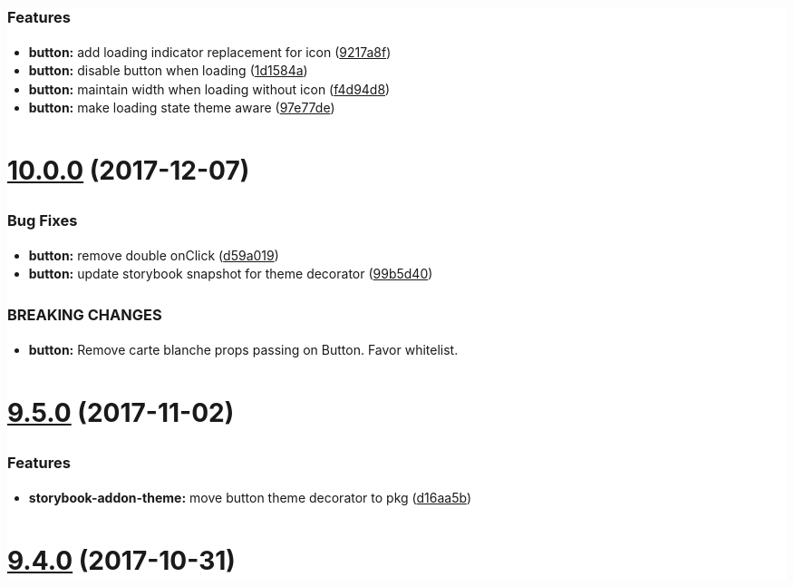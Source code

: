 
### Features

* **button:** add loading indicator replacement for icon ([9217a8f](https://github.com/pluralsight/design-system/commit/9217a8f))
* **button:** disable button when loading ([1d1584a](https://github.com/pluralsight/design-system/commit/1d1584a))
* **button:** maintain width when loading without icon ([f4d94d8](https://github.com/pluralsight/design-system/commit/f4d94d8))
* **button:** make loading state theme aware ([97e77de](https://github.com/pluralsight/design-system/commit/97e77de))




<a name="10.0.0"></a>
# [10.0.0](https://github.com/pluralsight/design-system/compare/@pluralsight/ps-design-system-button@9.5.0...@pluralsight/ps-design-system-button@10.0.0) (2017-12-07)


### Bug Fixes

* **button:** remove double onClick ([d59a019](https://github.com/pluralsight/design-system/commit/d59a019))
* **button:** update storybook snapshot for theme decorator ([99b5d40](https://github.com/pluralsight/design-system/commit/99b5d40))


### BREAKING CHANGES

* **button:** Remove carte blanche props passing on Button. Favor whitelist.




<a name="9.5.0"></a>
# [9.5.0](https://github.com/pluralsight/design-system/compare/@pluralsight/ps-design-system-button@9.4.0...@pluralsight/ps-design-system-button@9.5.0) (2017-11-02)


### Features

* **storybook-addon-theme:** move button theme decorator to pkg ([d16aa5b](https://github.com/pluralsight/design-system/commit/d16aa5b))




<a name="9.4.0"></a>
# [9.4.0](https://github.com/pluralsight/design-system/compare/@pluralsight/ps-design-system-button@9.3.0...@pluralsight/ps-design-system-button@9.4.0) (2017-10-31)
